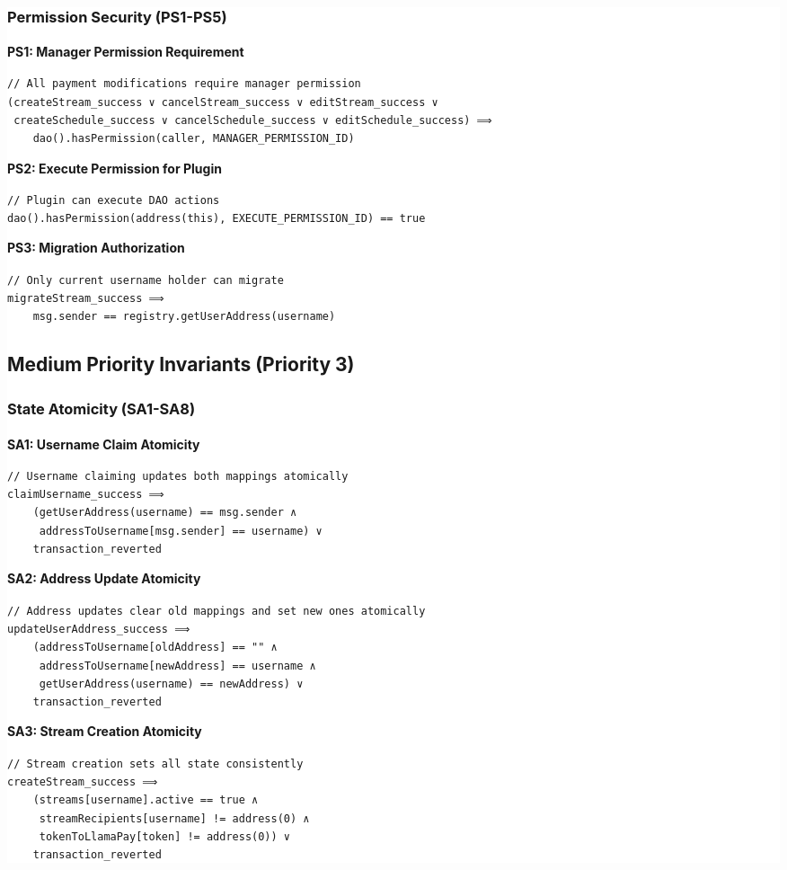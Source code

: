 ### Permission Security (PS1-PS5)

**PS1: Manager Permission Requirement**
```solidity
// All payment modifications require manager permission
(createStream_success ∨ cancelStream_success ∨ editStream_success ∨ 
 createSchedule_success ∨ cancelSchedule_success ∨ editSchedule_success) ⟹ 
    dao().hasPermission(caller, MANAGER_PERMISSION_ID)
```

**PS2: Execute Permission for Plugin**
```solidity
// Plugin can execute DAO actions
dao().hasPermission(address(this), EXECUTE_PERMISSION_ID) == true
```

**PS3: Migration Authorization**
```solidity
// Only current username holder can migrate
migrateStream_success ⟹ 
    msg.sender == registry.getUserAddress(username)
```

## Medium Priority Invariants (Priority 3)

### State Atomicity (SA1-SA8)

**SA1: Username Claim Atomicity**
```solidity
// Username claiming updates both mappings atomically
claimUsername_success ⟹ 
    (getUserAddress(username) == msg.sender ∧ 
     addressToUsername[msg.sender] == username) ∨ 
    transaction_reverted
```

**SA2: Address Update Atomicity**
```solidity
// Address updates clear old mappings and set new ones atomically
updateUserAddress_success ⟹ 
    (addressToUsername[oldAddress] == "" ∧ 
     addressToUsername[newAddress] == username ∧
     getUserAddress(username) == newAddress) ∨ 
    transaction_reverted
```

**SA3: Stream Creation Atomicity**
```solidity
// Stream creation sets all state consistently
createStream_success ⟹ 
    (streams[username].active == true ∧ 
     streamRecipients[username] != address(0) ∧
     tokenToLlamaPay[token] != address(0)) ∨ 
    transaction_reverted
```
